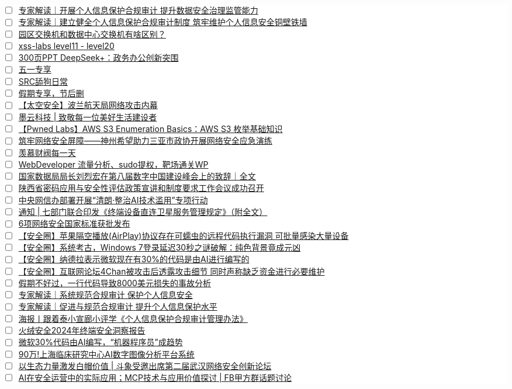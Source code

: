   - [ ] [专家解读｜开展个人信息保护合规审计 提升数据安全治理监管能力](https://mp.weixin.qq.com/s?__biz=Mzg3OTU5NDQ3Ng==&mid=2247491869&idx=4&sn=1ff54f6a83e671e1eb97d20e7a7198bf)
  - [ ] [专家解读｜建立健全个人信息保护合规审计制度 筑牢维护个人信息安全铜壁铁墙](https://mp.weixin.qq.com/s?__biz=Mzg3OTU5NDQ3Ng==&mid=2247491869&idx=5&sn=eee61626353332deab460353e88bc4fd)
  - [ ] [园区交换机和数据中心交换机有啥区别？](https://mp.weixin.qq.com/s?__biz=MzUyNTExOTY1Nw==&mid=2247530222&idx=1&sn=924b49930fbda8b9ce741746ba1a1a90)
  - [ ] [xss-labs level11 - level20](https://mp.weixin.qq.com/s?__biz=MzkzNTcwOTgxMQ==&mid=2247485853&idx=1&sn=3bc3414c1f9dac495e3c2f4ae801854a)
  - [ ] [300页PPT DeepSeek+：政务办公创新突围](https://mp.weixin.qq.com/s?__biz=MjM5OTk4MDE2MA==&mid=2655277583&idx=1&sn=ad2a8a7c4e7b857e6e647fc4eebd6d07)
  - [ ] [五一专享](https://mp.weixin.qq.com/s?__biz=MzIzMTIzNTM0MA==&mid=2247497537&idx=1&sn=c2adab46e30e58a538c50eee9208bc6e)
  - [ ] [SRC舔狗日常](https://mp.weixin.qq.com/s?__biz=Mzg2ODYxMzY3OQ==&mid=2247519244&idx=1&sn=3ceea522f528f8d5d338cd7b33c57e47)
  - [ ] [假期专享，节后删](https://mp.weixin.qq.com/s?__biz=Mzg2ODYxMzY3OQ==&mid=2247519244&idx=2&sn=411d04e4c176387cf225ab4e28fd9a12)
  - [ ] [【太空安全】波兰航天局网络攻击内幕](https://mp.weixin.qq.com/s?__biz=MzkzNDIzNDUxOQ==&mid=2247498568&idx=1&sn=4d8fedcec406eee393530b8570d1c130)
  - [ ] [墨云科技 | 致敬每一位美好生活建设者](https://mp.weixin.qq.com/s?__biz=MzU5ODE2NDA3NA==&mid=2247496933&idx=1&sn=efa22536fe6beb321ff34afe14d02c6d)
  - [ ] [【Pwned Labs】AWS S3 Enumeration Basics：AWS S3 枚举基础知识](https://mp.weixin.qq.com/s?__biz=Mzg5MjkwODc4MA==&mid=2247486235&idx=1&sn=a99c7118d485c3167b712587d99cb270)
  - [ ] [筑牢网络安全屏障——神州希望助力三亚市政协开展网络安全应急演练](https://mp.weixin.qq.com/s?__biz=MzA4Mzg1ODMwMg==&mid=2650725431&idx=1&sn=63e15f4978d2c974b97003cfa9db15d2)
  - [ ] [羡慕财阀每一天](https://mp.weixin.qq.com/s?__biz=Mzg5NDE2MDQ3Mg==&mid=2247484800&idx=1&sn=2d79d1c0ec00e9730d74ab19b8602228)
  - [ ] [WebDeveloper 流量分析、sudo提权，靶场通关WP](https://mp.weixin.qq.com/s?__biz=Mzk3NTIyOTA0OQ==&mid=2247484911&idx=1&sn=051df93011860575415dc01afcd3868b)
  - [ ] [国家数据局局长刘烈宏在第八届数字中国建设峰会上的致辞｜全文](https://mp.weixin.qq.com/s?__biz=MzI5NTM4OTQ5Mg==&mid=2247635669&idx=1&sn=d72677d594cfaad9d222faa444a53b62)
  - [ ] [陕西省密码应用与安全性评估政策宣讲和制度要求工作会议成功召开](https://mp.weixin.qq.com/s?__biz=MzI5NTM4OTQ5Mg==&mid=2247635669&idx=2&sn=5fffe10d46c4d96990a3f344b0a1201b)
  - [ ] [中央网信办部署开展“清朗·整治AI技术滥用”专项行动](https://mp.weixin.qq.com/s?__biz=Mzg4MDU0NTQ4Mw==&mid=2247530915&idx=1&sn=8dc8150cf0456675848d49f71f2cab45)
  - [ ] [通知 | 七部门联合印发《终端设备直连卫星服务管理规定》（附全文）](https://mp.weixin.qq.com/s?__biz=MzA5MzE5MDAzOA==&mid=2664241957&idx=1&sn=3d94e7ee3fe07aef14206937b726c32d)
  - [ ] [6项网络安全国家标准获批发布](https://mp.weixin.qq.com/s?__biz=MjM5MzMwMDU5NQ==&mid=2649172760&idx=1&sn=b15756deb5f7fa2ca4f9ea066dac7b9f)
  - [ ] [【安全圈】苹果隔空播放(AirPlay)协议存在可蠕虫的远程代码执行漏洞 可批量感染大量设备](https://mp.weixin.qq.com/s?__biz=MzIzMzE4NDU1OQ==&mid=2652069387&idx=1&sn=15d70e792b5f5150cebe5632890b1182)
  - [ ] [【安全圈】系统考古，Windows 7登录延迟30秒之谜破解：纯色背景竟成元凶](https://mp.weixin.qq.com/s?__biz=MzIzMzE4NDU1OQ==&mid=2652069387&idx=2&sn=6f118ec9b12b5035558c92a8cc8c4191)
  - [ ] [【安全圈】纳德拉表示微软现在有30%的代码是由AI进行编写的](https://mp.weixin.qq.com/s?__biz=MzIzMzE4NDU1OQ==&mid=2652069387&idx=3&sn=f653ab54d4ebda66b18ce3477f6e7256)
  - [ ] [【安全圈】互联网论坛4Chan被攻击后透露攻击细节 同时声称缺乏资金进行必要维护](https://mp.weixin.qq.com/s?__biz=MzIzMzE4NDU1OQ==&mid=2652069387&idx=4&sn=4cf472d902ce7b9372191105abc8f602)
  - [ ] [假期不好过，一行代码导致8000美元损失的事故分析](https://mp.weixin.qq.com/s?__biz=MzU4NDY3MTk2NQ==&mid=2247491499&idx=1&sn=a051304be8001d2d3ad3786ab429794f)
  - [ ] [专家解读｜系统规范合规审计 保护个人信息安全](https://mp.weixin.qq.com/s?__biz=Mzg3OTU5NDQ3Ng==&mid=2247491869&idx=6&sn=240fe3ef04f043b38c8378906c3ed44e)
  - [ ] [专家解读｜促进与规范合规审计 提升个人信息保护水平](https://mp.weixin.qq.com/s?__biz=Mzg3OTU5NDQ3Ng==&mid=2247491869&idx=7&sn=0ff7618d4538c2e4bc3c6280e5e938d4)
  - [ ] [海报丨跟着泰小宣廊小评学《个人信息保护合规审计管理办法》](https://mp.weixin.qq.com/s?__biz=Mzg3OTU5NDQ3Ng==&mid=2247491869&idx=8&sn=bdb41d0595d3b59a2be27565214a732d)
  - [ ] [火绒安全2024年终端安全洞察报告](https://mp.weixin.qq.com/s?__biz=MzI5MTIwOTQ5MA==&mid=2247487917&idx=1&sn=78eb83d577176d4daa369806431e7414)
  - [ ] [微软30%代码由AI编写，“机器程序员”成趋势](https://mp.weixin.qq.com/s?__biz=MzIxMDIwODM2MA==&mid=2653932050&idx=1&sn=fbbb934f4efbe2684da737bec6768bb2)
  - [ ] [90万!上海临床研究中心AI数字图像分析平台系统](https://mp.weixin.qq.com/s?__biz=MzIxMDIwODM2MA==&mid=2653932050&idx=2&sn=8c024e63de14cac7082835a387581390)
  - [ ] [以生态力量激发白帽价值 | 斗象受邀出席第二届武汉网络安全创新论坛](https://mp.weixin.qq.com/s?__biz=MjM5NjA0NjgyMA==&mid=2651320001&idx=1&sn=5fecb921ae37eea18208ad94b77f69cf)
  - [ ] [AI在安全运营中的实际应用；MCP技术与应用价值探讨 | FB甲方群话题讨论](https://mp.weixin.qq.com/s?__biz=MjM5NjA0NjgyMA==&mid=2651320001&idx=2&sn=b1599da3b37e3a616958ab4f91e6be88)